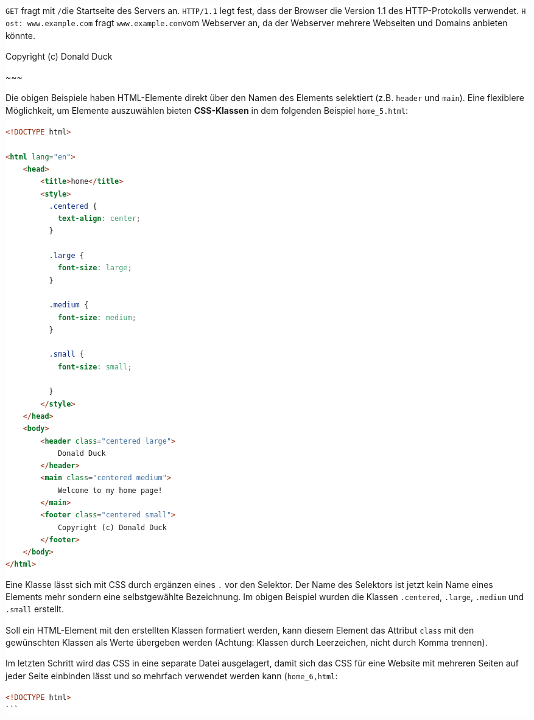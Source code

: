 ```GET``` fragt mit ```/```die Startseite des Servers an. ```HTTP/1.1``` legt fest, dass der Browser die Version 1.1 des HTTP-Protokolls verwendet. ```Host: www.example.com``` fragt ```www.example.com```vom Webserver an, da der Webserver mehrere Webseiten und Domains anbieten könnte.
        <footer>
            Copyright (c) Donald Duck
        </footer>
    </body>
</html>
~~~

Die obigen Beispiele haben HTML-Elemente direkt über den Namen des Elements selektiert (z.B. ```header``` und ```main```). Eine flexiblere Möglichkeit, um Elemente auszuwählen bieten **CSS-Klassen** in dem folgenden Beispiel ```home_5.html```:

~~~html
<!DOCTYPE html>
  
<html lang="en">
    <head>
        <title>home</title>
        <style>
          .centered {
            text-align: center;
          }

          .large {
            font-size: large;
          }

          .medium {
            font-size: medium;
          }

          .small {
            font-size: small;

          }
        </style>
    </head>
    <body>
        <header class="centered large">
            Donald Duck
        </header>
        <main class="centered medium">
            Welcome to my home page!
        </main>
        <footer class="centered small">
            Copyright (c) Donald Duck
        </footer>
    </body>
</html>
~~~

Eine Klasse lässt sich mit CSS durch ergänzen eines ```.``` vor den Selektor. Der Name des Selektors ist jetzt kein Name eines Elements mehr sondern eine selbstgewählte Bezeichnung. Im obigen Beispiel wurden die Klassen ```.centered```,  ```.large```, ```.medium``` und ```.small``` erstellt.

Soll ein HTML-Element mit den erstellten Klassen formatiert werden, kann diesem Element das Attribut ```class``` mit den gewünschten Klassen als Werte übergeben werden (Achtung: Klassen durch Leerzeichen, nicht durch Komma trennen).

Im letzten Schritt wird das CSS in eine separate Datei ausgelagert, damit sich das CSS für eine Website mit mehreren Seiten auf jeder Seite einbinden lässt und so mehrfach verwendet werden kann (```home_6,html```:

~~~html
<!DOCTYPE html>
```